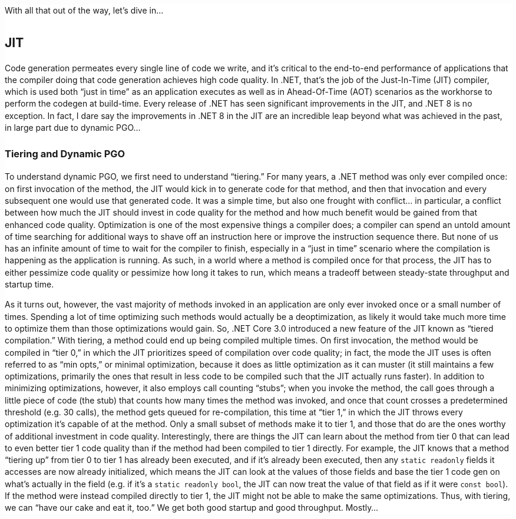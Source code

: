 With all that out of the way, let’s dive in…

## JIT

Code generation permeates every single line of code we write, and it’s critical to the end-to-end performance of applications that the compiler doing that code generation achieves high code quality. In .NET, that’s the job of the Just-In-Time (JIT) compiler, which is used both “just in time” as an application executes as well as in Ahead-Of-Time (AOT) scenarios as the workhorse to perform the codegen at build-time. Every release of .NET has seen significant improvements in the JIT, and .NET 8 is no exception. In fact, I dare say the improvements in .NET 8 in the JIT are an incredible leap beyond what was achieved in the past, in large part due to dynamic PGO…

### Tiering and Dynamic PGO

To understand dynamic PGO, we first need to understand “tiering.” For many years, a .NET method was only ever compiled once: on first invocation of the method, the JIT would kick in to generate code for that method, and then that invocation and every subsequent one would use that generated code. It was a simple time, but also one frought with conflict… in particular, a conflict between how much the JIT should invest in code quality for the method and how much benefit would be gained from that enhanced code quality. Optimization is one of the most expensive things a compiler does; a compiler can spend an untold amount of time searching for additional ways to shave off an instruction here or improve the instruction sequence there. But none of us has an infinite amount of time to wait for the compiler to finish, especially in a “just in time” scenario where the compilation is happening as the application is running. As such, in a world where a method is compiled once for that process, the JIT has to either pessimize code quality or pessimize how long it takes to run, which means a tradeoff between steady-state throughput and startup time.

As it turns out, however, the vast majority of methods invoked in an application are only ever invoked once or a small number of times. Spending a lot of time optimizing such methods would actually be a deoptimization, as likely it would take much more time to optimize them than those optimizations would gain. So, .NET Core 3.0 introduced a new feature of the JIT known as “tiered compilation.” With tiering, a method could end up being compiled multiple times. On first invocation, the method would be compiled in “tier 0,” in which the JIT prioritizes speed of compilation over code quality; in fact, the mode the JIT uses is often referred to as “min opts,” or minimal optimization, because it does as little optimization as it can muster (it still maintains a few optimizations, primarily the ones that result in less code to be compiled such that the JIT actually runs faster). In addition to minimizing optimizations, however, it also employs call counting “stubs”; when you invoke the method, the call goes through a little piece of code (the stub) that counts how many times the method was invoked, and once that count crosses a predetermined threshold (e.g. 30 calls), the method gets queued for re-compilation, this time at “tier 1,” in which the JIT throws every optimization it’s capable of at the method. Only a small subset of methods make it to tier 1, and those that do are the ones worthy of additional investment in code quality. Interestingly, there are things the JIT can learn about the method from tier 0 that can lead to even better tier 1 code quality than if the method had been compiled to tier 1 directly. For example, the JIT knows that a method “tiering up” from tier 0 to tier 1 has already been executed, and if it’s already been executed, then any `static readonly` fields it accesses are now already initialized, which means the JIT can look at the values of those fields and base the tier 1 code gen on what’s actually in the field (e.g. if it’s a `static readonly bool`, the JIT can now treat the value of that field as if it were `const bool`). If the method were instead compiled directly to tier 1, the JIT might not be able to make the same optimizations. Thus, with tiering, we can “have our cake and eat it, too.” We get both good startup and good throughput. Mostly…
